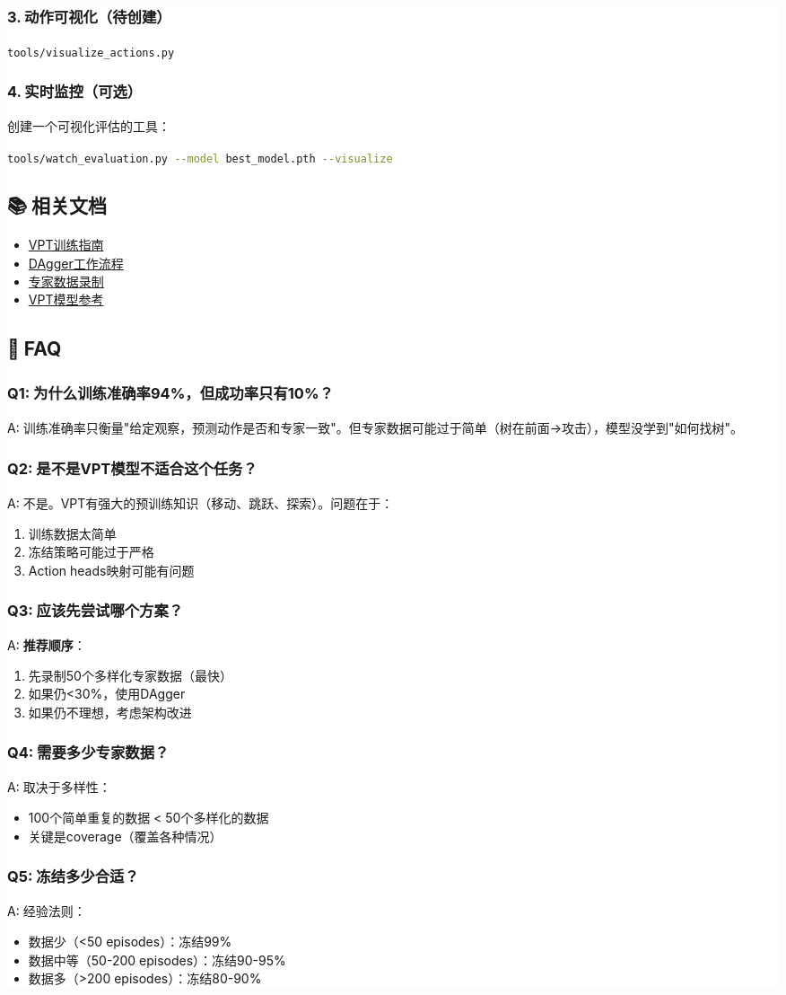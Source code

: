 ### 3. 动作可视化（待创建）
```bash
tools/visualize_actions.py
```

### 4. 实时监控（可选）
创建一个可视化评估的工具：
```bash
tools/watch_evaluation.py --model best_model.pth --visualize
```

## 📚 相关文档

- [VPT训练指南](../guides/VPT_TRAINING_GUIDE.md)
- [DAgger工作流程](../guides/DAGGER_COMPREHENSIVE_GUIDE.md)
- [专家数据录制](../guides/EXPERT_TRAJECTORY_REWARD_GUIDE.md)
- [VPT模型参考](../reference/VPT_MODELS_REFERENCE.md)

## 🤔 FAQ

### Q1: 为什么训练准确率94%，但成功率只有10%？

A: 训练准确率只衡量"给定观察，预测动作是否和专家一致"。但专家数据可能过于简单（树在前面→攻击），模型没学到"如何找树"。

### Q2: 是不是VPT模型不适合这个任务？

A: 不是。VPT有强大的预训练知识（移动、跳跃、探索）。问题在于：
1. 训练数据太简单
2. 冻结策略可能过于严格
3. Action heads映射可能有问题

### Q3: 应该先尝试哪个方案？

A: **推荐顺序**：
1. 先录制50个多样化专家数据（最快）
2. 如果仍<30%，使用DAgger
3. 如果仍不理想，考虑架构改进

### Q4: 需要多少专家数据？

A: 取决于多样性：
- 100个简单重复的数据 < 50个多样化的数据
- 关键是coverage（覆盖各种情况）

### Q5: 冻结多少合适？

A: 经验法则：
- 数据少（<50 episodes）：冻结99%
- 数据中等（50-200 episodes）：冻结90-95%
- 数据多（>200 episodes）：冻结80-90%
